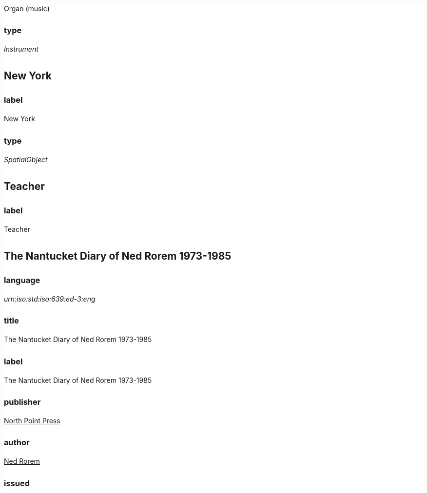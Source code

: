 
Organ (music)

### type


*Instrument*

## New York

### label


New York

### type


*SpatialObject*

## Teacher

### label


Teacher

## The Nantucket Diary of Ned Rorem 1973-1985

### language


*urn:iso:std:iso:639:ed-3:eng*

### title


The Nantucket Diary of Ned Rorem 1973-1985

### label


The Nantucket Diary of Ned Rorem 1973-1985

### publisher


[North Point Press](#North-Point-Press)

### author


[Ned Rorem](#Ned-Rorem)

### issued
